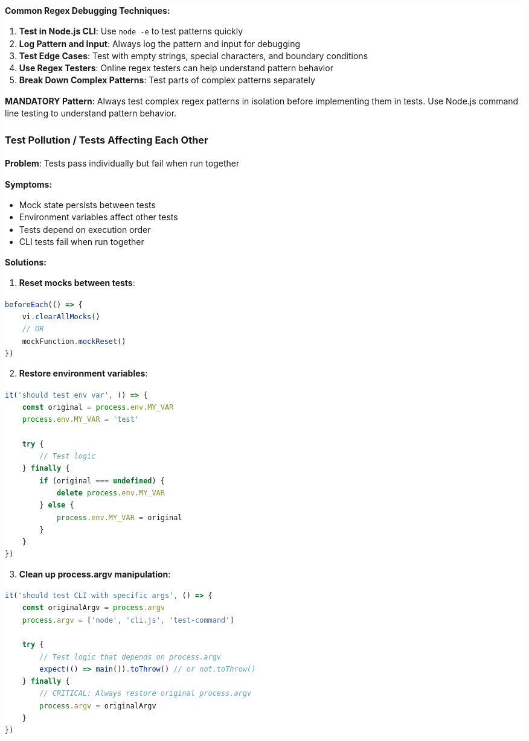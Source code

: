 **Common Regex Debugging Techniques:**

1. **Test in Node.js CLI**: Use `node -e` to test patterns quickly
2. **Log Pattern and Input**: Always log the pattern and input for debugging
3. **Test Edge Cases**: Test with empty strings, special characters, and boundary conditions
4. **Use Regex Testers**: Online regex testers can help understand pattern behavior
5. **Break Down Complex Patterns**: Test parts of complex patterns separately

**MANDATORY Pattern**: Always test complex regex patterns in isolation before implementing them in tests. Use Node.js command line testing to understand pattern behavior.

### Test Pollution / Tests Affecting Each Other

**Problem**: Tests pass individually but fail when run together

**Symptoms:**

- Mock state persists between tests
- Environment variables affect other tests
- Tests depend on execution order
- CLI tests fail when run together

**Solutions:**

1. **Reset mocks between tests**:

```typescript
beforeEach(() => {
    vi.clearAllMocks()
    // OR
    mockFunction.mockReset()
})
```

2. **Restore environment variables**:

```typescript
it('should test env var', () => {
    const original = process.env.MY_VAR
    process.env.MY_VAR = 'test'

    try {
        // Test logic
    } finally {
        if (original === undefined) {
            delete process.env.MY_VAR
        } else {
            process.env.MY_VAR = original
        }
    }
})
```

3. **Clean up process.argv manipulation**:

```typescript
it('should test CLI with specific args', () => {
    const originalArgv = process.argv
    process.argv = ['node', 'cli.js', 'test-command']

    try {
        // Test logic that depends on process.argv
        expect(() => main()).toThrow() // or not.toThrow()
    } finally {
        // CRITICAL: Always restore original process.argv
        process.argv = originalArgv
    }
})
```

